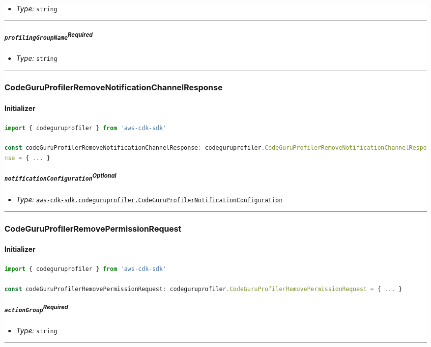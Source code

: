 - *Type:* `string`

---

##### `profilingGroupName`<sup>Required</sup> <a name="aws-cdk-sdk.codeguruprofiler.CodeGuruProfilerRemoveNotificationChannelRequest.property.profilingGroupName"></a>

- *Type:* `string`

---

### CodeGuruProfilerRemoveNotificationChannelResponse <a name="aws-cdk-sdk.codeguruprofiler.CodeGuruProfilerRemoveNotificationChannelResponse"></a>

#### Initializer <a name="[object Object].Initializer"></a>

```typescript
import { codeguruprofiler } from 'aws-cdk-sdk'

const codeGuruProfilerRemoveNotificationChannelResponse: codeguruprofiler.CodeGuruProfilerRemoveNotificationChannelResponse = { ... }
```

##### `notificationConfiguration`<sup>Optional</sup> <a name="aws-cdk-sdk.codeguruprofiler.CodeGuruProfilerRemoveNotificationChannelResponse.property.notificationConfiguration"></a>

- *Type:* [`aws-cdk-sdk.codeguruprofiler.CodeGuruProfilerNotificationConfiguration`](#aws-cdk-sdk.codeguruprofiler.CodeGuruProfilerNotificationConfiguration)

---

### CodeGuruProfilerRemovePermissionRequest <a name="aws-cdk-sdk.codeguruprofiler.CodeGuruProfilerRemovePermissionRequest"></a>

#### Initializer <a name="[object Object].Initializer"></a>

```typescript
import { codeguruprofiler } from 'aws-cdk-sdk'

const codeGuruProfilerRemovePermissionRequest: codeguruprofiler.CodeGuruProfilerRemovePermissionRequest = { ... }
```

##### `actionGroup`<sup>Required</sup> <a name="aws-cdk-sdk.codeguruprofiler.CodeGuruProfilerRemovePermissionRequest.property.actionGroup"></a>

- *Type:* `string`

---
